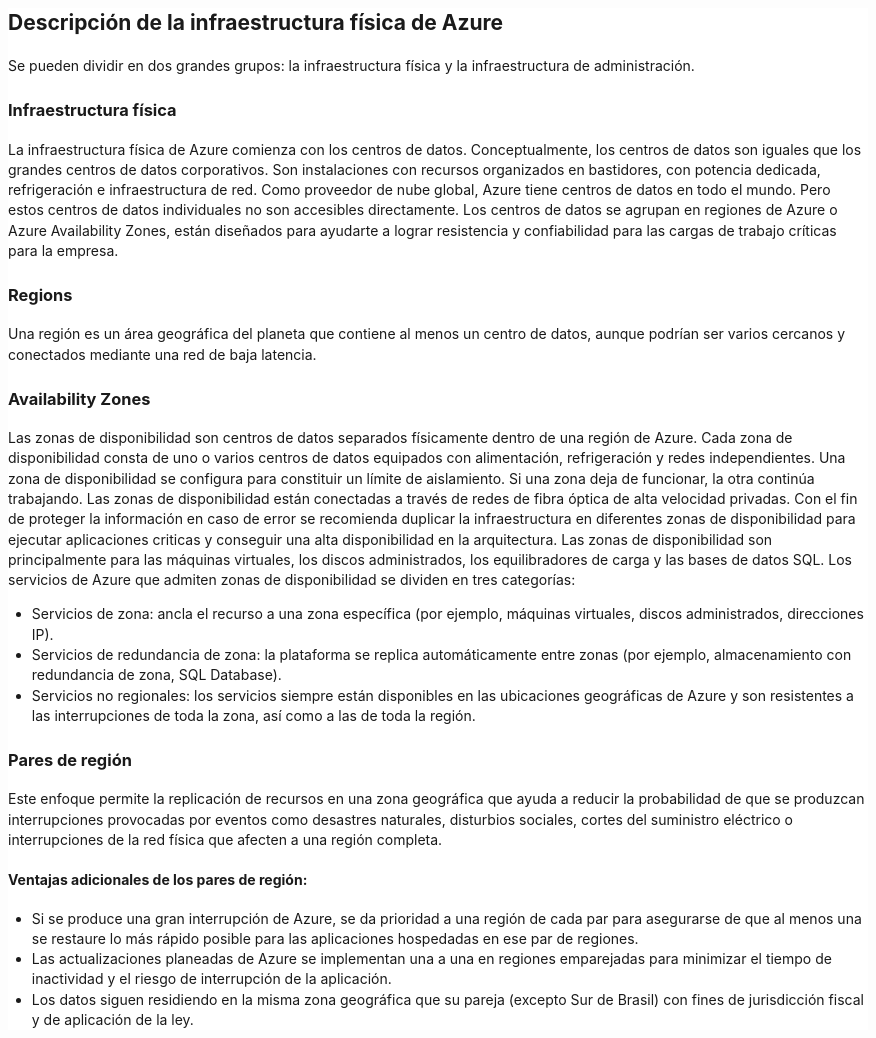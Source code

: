 ##  Descripción de la infraestructura física de Azure

 Se pueden dividir en dos grandes grupos: la infraestructura física y la infraestructura de administración.

### Infraestructura física
 La infraestructura física de Azure comienza con los centros de datos. Conceptualmente, los centros de datos son iguales que los grandes centros de datos corporativos. Son instalaciones con recursos organizados en bastidores, con potencia dedicada, refrigeración e infraestructura de red.
 Como proveedor de nube global, Azure tiene centros de datos en todo el mundo. Pero estos centros de datos individuales no son accesibles directamente. Los centros de datos se agrupan en regiones de Azure o Azure Availability Zones, están diseñados para ayudarte a lograr resistencia y confiabilidad para las cargas de trabajo críticas para la empresa.
 
### Regions
 Una región es un área geográfica del planeta que contiene al menos un centro de datos, aunque podrían ser varios cercanos y conectados mediante una red de baja latencia.
 
### Availability Zones
 Las zonas de disponibilidad son centros de datos separados físicamente dentro de una región de Azure. Cada zona de disponibilidad consta de uno o varios centros de datos equipados con alimentación, refrigeración y redes independientes. Una zona de disponibilidad se configura para constituir un límite de aislamiento. Si una zona deja de funcionar, la otra continúa trabajando. Las zonas de disponibilidad están conectadas a través de redes de fibra óptica de alta velocidad privadas.
 Con el fin de proteger la información en caso de error se recomienda duplicar la infraestructura en diferentes zonas de disponibilidad para ejecutar aplicaciones criticas y conseguir una alta disponibilidad en la arquitectura. Las zonas de disponibilidad son principalmente para las máquinas virtuales, los discos administrados, los equilibradores de carga y las bases de datos SQL.
 Los servicios de Azure que admiten zonas de disponibilidad se dividen en tres categorías:
 
   -   Servicios de zona: ancla el recurso a una zona específica (por ejemplo, máquinas virtuales, discos administrados, direcciones IP).
   -   Servicios de redundancia de zona: la plataforma se replica automáticamente entre zonas (por ejemplo, almacenamiento con redundancia de zona, SQL Database).
   -   Servicios no regionales: los servicios siempre están disponibles en las ubicaciones geográficas de Azure y son resistentes a las interrupciones de toda la zona, así como a las de toda la región.

### Pares de región
Este enfoque permite la replicación de recursos en una zona geográfica que ayuda a reducir la probabilidad de que se produzcan interrupciones provocadas por eventos como desastres naturales, disturbios sociales, cortes del suministro eléctrico o interrupciones de la red física que afecten a una región completa.

####    Ventajas adicionales de los pares de región:
   -  Si se produce una gran interrupción de Azure, se da prioridad a una región de cada par para asegurarse de que al menos una se restaure lo más rápido posible para las aplicaciones hospedadas en ese par de regiones.
   -   Las actualizaciones planeadas de Azure se implementan una a una en regiones emparejadas para minimizar el tiempo de inactividad y el riesgo de interrupción de la aplicación.
   -   Los datos siguen residiendo en la misma zona geográfica que su pareja (excepto Sur de Brasil) con fines de jurisdicción fiscal y de aplicación de la ley.
